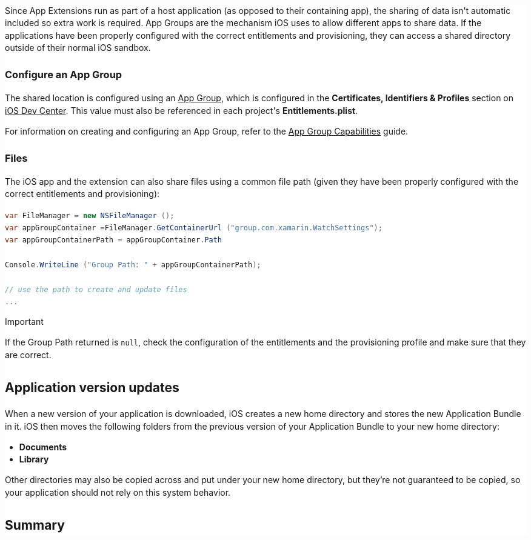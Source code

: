 Since App Extensions run as part of a host application (as opposed to their containing app), the sharing of data isn't automatic included so extra work is required. App Groups are the mechanism iOS uses to allow different apps to share data. If the applications have been properly configured with the correct entitlements and provisioning, they can access a shared directory outside of their normal iOS sandbox.

### Configure an App Group

The shared location is configured using an [App Group](https://developer.apple.com/library/archive/documentation/Miscellaneous/Reference/EntitlementKeyReference/Chapters/EnablingAppSandbox.html#//apple_ref/doc/uid/TP40011195-CH4-SW19),
  which is configured in the **Certificates, Identifiers & Profiles** section on
  [iOS Dev Center](https://developer.apple.com/devcenter/ios/). This value
  must also be referenced in each project's **Entitlements.plist**.

For information on creating and configuring an App Group, refer to the [App Group Capabilities](~/ios/deploy-test/provisioning/capabilities/app-groups-capabilities.md) guide.

### Files

The iOS app and the extension can also share files using a common file path (given they have been properly configured with the correct entitlements and provisioning):

```csharp
var FileManager = new NSFileManager ();
var appGroupContainer =FileManager.GetContainerUrl ("group.com.xamarin.WatchSettings");
var appGroupContainerPath = appGroupContainer.Path

Console.WriteLine ("Group Path: " + appGroupContainerPath);

// use the path to create and update files
...
```

> [!IMPORTANT]
> If the Group Path returned is `null`, check the configuration of the entitlements and the provisioning profile and make sure that they are correct.

## Application version updates

When a new version of your application is downloaded, iOS creates a new home
directory and stores the new Application Bundle in it. iOS then moves the
following folders from the previous version of your Application Bundle to your
new home directory:

- **Documents**
- **Library**

Other directories may also be copied across and put under your new home
directory, but they’re not guaranteed to be copied, so your application should
not rely on this system behavior.

## Summary
